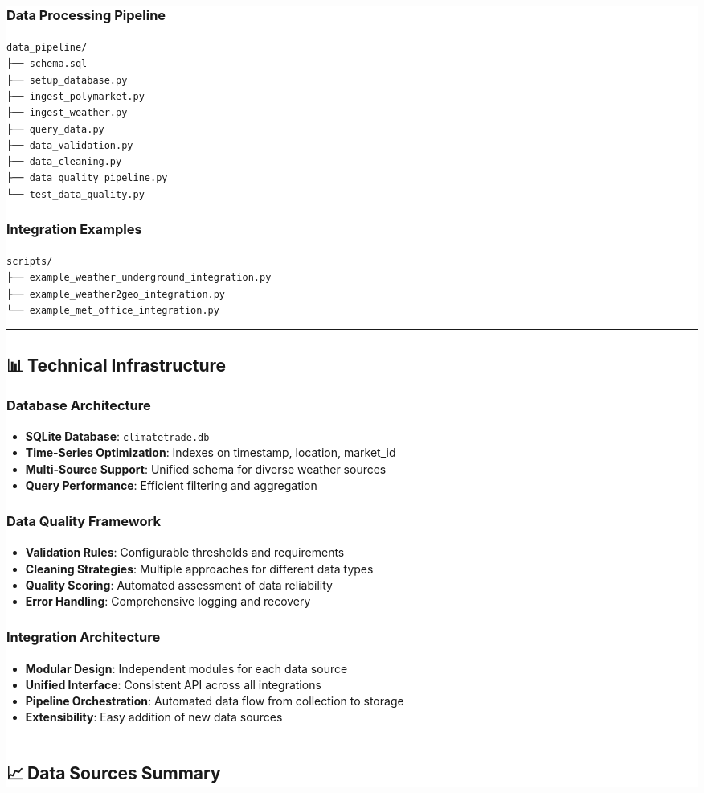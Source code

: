 ### Data Processing Pipeline

```
data_pipeline/
├── schema.sql
├── setup_database.py
├── ingest_polymarket.py
├── ingest_weather.py
├── query_data.py
├── data_validation.py
├── data_cleaning.py
├── data_quality_pipeline.py
└── test_data_quality.py
```

### Integration Examples

```
scripts/
├── example_weather_underground_integration.py
├── example_weather2geo_integration.py
└── example_met_office_integration.py
```

---

## 📊 Technical Infrastructure

### Database Architecture

- **SQLite Database**: `climatetrade.db`
- **Time-Series Optimization**: Indexes on timestamp, location, market_id
- **Multi-Source Support**: Unified schema for diverse weather sources
- **Query Performance**: Efficient filtering and aggregation

### Data Quality Framework

- **Validation Rules**: Configurable thresholds and requirements
- **Cleaning Strategies**: Multiple approaches for different data types
- **Quality Scoring**: Automated assessment of data reliability
- **Error Handling**: Comprehensive logging and recovery

### Integration Architecture

- **Modular Design**: Independent modules for each data source
- **Unified Interface**: Consistent API across all integrations
- **Pipeline Orchestration**: Automated data flow from collection to storage
- **Extensibility**: Easy addition of new data sources

---

## 📈 Data Sources Summary
